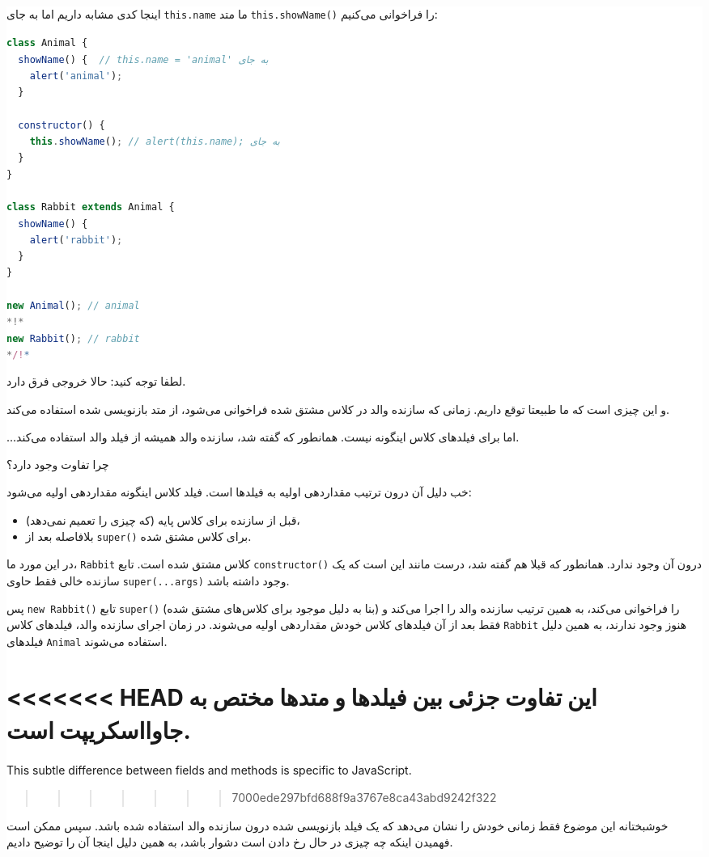 اینجا کدی مشابه داریم اما به جای `this.name` ما متد `this.showName()` را فراخوانی می‌کنیم:

```js run
class Animal {
  showName() {  // this.name = 'animal' به جای
    alert('animal');
  }

  constructor() {
    this.showName(); // alert(this.name); به جای
  }
}

class Rabbit extends Animal {
  showName() {
    alert('rabbit');
  }
}

new Animal(); // animal
*!*
new Rabbit(); // rabbit
*/!*
```

لطفا توجه کنید: حالا خروجی فرق دارد.

و این چیزی است که ما طبیعتا توقع داریم. زمانی که سازنده والد در کلاس مشتق شده فراخوانی می‌شود، از متد بازنویسی شده استفاده می‌کند.

...اما برای فیلدهای کلاس اینگونه نیست. همانطور که گفته شد، سازنده والد همیشه از فیلد والد استفاده می‌کند.

چرا تفاوت وجود دارد؟

خب دلیل آن درون ترتیب مقداردهی اولیه به فیلدها است. فیلد کلاس اینگونه مقداردهی اولیه می‌شود:
- قبل از سازنده برای کلاس پایه (که چیزی را تعمیم نمی‌دهد)،
- بلافاصله بعد از `super()` برای کلاس مشتق شده.

در این مورد ما، `Rabbit` کلاس مشتق شده است. تابع `constructor()` درون آن وجود ندارد. همانطور که قبلا هم گفته شد، درست مانند این است که یک سازنده خالی فقط حاوی `super(...args)` وجود داشته باشد.

پس `new Rabbit()` تابع `super()` را فراخوانی می‌کند، به همین ترتیب سازنده والد را اجرا می‌کند و (بنا به دلیل موجود برای کلاس‌های مشتق شده) فقط بعد از آن فیلدهای کلاس خودش مقداردهی اولیه می‌شوند. در زمان اجرای سازنده والد، فیلدهای کلاس `Rabbit` هنوز وجود ندارند، به همین دلیل فیلدهای `Animal` استفاده می‌شوند.

<<<<<<< HEAD
این تفاوت جزئی بین فیلدها و متدها مختص به جاوااسکریپت است.
=======
This subtle difference between fields and methods is specific to JavaScript.
>>>>>>> 7000ede297bfd688f9a3767e8ca43abd9242f322

خوشبختانه این موضوع فقط زمانی خودش را نشان می‌دهد که یک فیلد بازنویسی شده درون سازنده والد استفاده شده باشد. سپس ممکن است فهمیدن اینکه چه چیزی در حال رخ دادن است دشوار باشد، به همین دلیل اینجا آن را توضیح دادیم.

